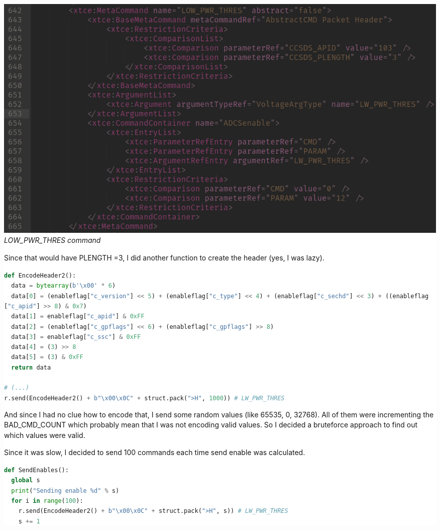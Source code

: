![LOW_PWR_THRES command](/assets/posts/medium/1_ny8lIZj3RH0JmfHMkPrrhQ.png)*LOW_PWR_THRES command*

Since that would have PLENGTH =3, I did another function to create the header (yes, I was lazy).

```python
def EncodeHeader2():
  data = bytearray(b'\x00' * 6)
  data[0] = (enableflag["c_version"] << 5) + (enableflag["c_type"] << 4) + (enableflag["c_sechd"] << 3) + ((enableflag["c_apid"] >> 8) & 0x7)
  data[1] = enableflag["c_apid"] & 0xFF
  data[2] = (enableflag["c_gpflags"] << 6) + (enableflag["c_gpflags"] >> 8)
  data[3] = enableflag["c_ssc"] & 0xFF
  data[4] = (3) >> 8
  data[5] = (3) & 0xFF
  return data

# (...)
r.send(EncodeHeader2() + b"\x00\x0C" + struct.pack(">H", 1000)) # LW_PWR_THRES
```

And since I had no clue how to encode that, I send some random values (like 65535, 0, 32768). All of them were incrementing the BAD_CMD_COUNT which probably mean that I was not encoding valid values. So I decided a bruteforce approach to find out which values were valid.

Since it was slow, I decided to send 100 commands each time send enable was calculated.

```python
def SendEnables():
  global s
  print("Sending enable %d" % s)
  for i in range(100):
    r.send(EncodeHeader2() + b"\x00\x0C" + struct.pack(">H", s)) # LW_PWR_THRES
    s += 1
```
